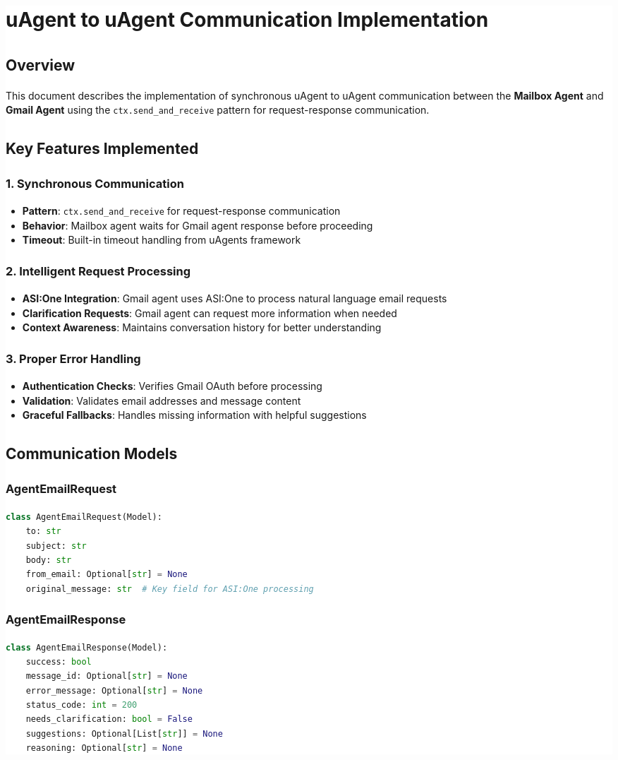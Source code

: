 # uAgent to uAgent Communication Implementation

## Overview

This document describes the implementation of synchronous uAgent to uAgent communication between the **Mailbox Agent** and **Gmail Agent** using the `ctx.send_and_receive` pattern for request-response communication.

## Key Features Implemented

### 1. Synchronous Communication
- **Pattern**: `ctx.send_and_receive` for request-response communication
- **Behavior**: Mailbox agent waits for Gmail agent response before proceeding
- **Timeout**: Built-in timeout handling from uAgents framework

### 2. Intelligent Request Processing
- **ASI:One Integration**: Gmail agent uses ASI:One to process natural language email requests
- **Clarification Requests**: Gmail agent can request more information when needed
- **Context Awareness**: Maintains conversation history for better understanding

### 3. Proper Error Handling
- **Authentication Checks**: Verifies Gmail OAuth before processing
- **Validation**: Validates email addresses and message content
- **Graceful Fallbacks**: Handles missing information with helpful suggestions

## Communication Models

### AgentEmailRequest
```python
class AgentEmailRequest(Model):
    to: str
    subject: str
    body: str
    from_email: Optional[str] = None
    original_message: str  # Key field for ASI:One processing
```

### AgentEmailResponse
```python
class AgentEmailResponse(Model):
    success: bool
    message_id: Optional[str] = None
    error_message: Optional[str] = None
    status_code: int = 200
    needs_clarification: bool = False
    suggestions: Optional[List[str]] = None
    reasoning: Optional[str] = None
```
